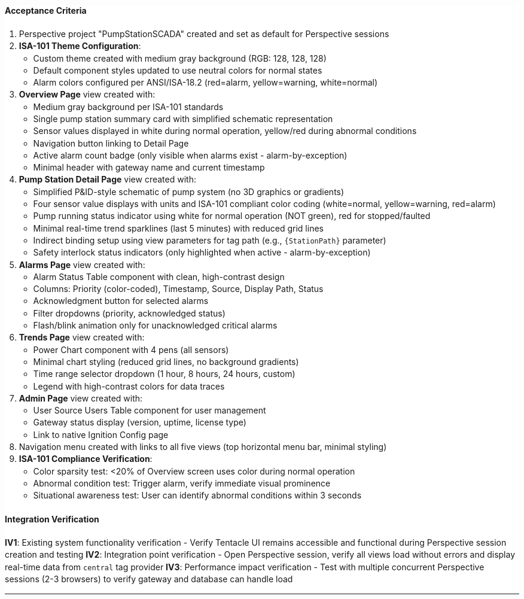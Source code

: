 #### Acceptance Criteria
1. Perspective project "PumpStationSCADA" created and set as default for Perspective sessions
2. **ISA-101 Theme Configuration**:
   - Custom theme created with medium gray background (RGB: 128, 128, 128)
   - Default component styles updated to use neutral colors for normal states
   - Alarm colors configured per ANSI/ISA-18.2 (red=alarm, yellow=warning, white=normal)
3. **Overview Page** view created with:
   - Medium gray background per ISA-101 standards
   - Single pump station summary card with simplified schematic representation
   - Sensor values displayed in white during normal operation, yellow/red during abnormal conditions
   - Navigation button linking to Detail Page
   - Active alarm count badge (only visible when alarms exist - alarm-by-exception)
   - Minimal header with gateway name and current timestamp
4. **Pump Station Detail Page** view created with:
   - Simplified P&ID-style schematic of pump system (no 3D graphics or gradients)
   - Four sensor value displays with units and ISA-101 compliant color coding (white=normal, yellow=warning, red=alarm)
   - Pump running status indicator using white for normal operation (NOT green), red for stopped/faulted
   - Minimal real-time trend sparklines (last 5 minutes) with reduced grid lines
   - Indirect binding setup using view parameters for tag path (e.g., `{StationPath}` parameter)
   - Safety interlock status indicators (only highlighted when active - alarm-by-exception)
5. **Alarms Page** view created with:
   - Alarm Status Table component with clean, high-contrast design
   - Columns: Priority (color-coded), Timestamp, Source, Display Path, Status
   - Acknowledgment button for selected alarms
   - Filter dropdowns (priority, acknowledged status)
   - Flash/blink animation only for unacknowledged critical alarms
6. **Trends Page** view created with:
   - Power Chart component with 4 pens (all sensors)
   - Minimal chart styling (reduced grid lines, no background gradients)
   - Time range selector dropdown (1 hour, 8 hours, 24 hours, custom)
   - Legend with high-contrast colors for data traces
7. **Admin Page** view created with:
   - User Source Users Table component for user management
   - Gateway status display (version, uptime, license type)
   - Link to native Ignition Config page
8. Navigation menu created with links to all five views (top horizontal menu bar, minimal styling)
9. **ISA-101 Compliance Verification**:
   - Color sparsity test: <20% of Overview screen uses color during normal operation
   - Abnormal condition test: Trigger alarm, verify immediate visual prominence
   - Situational awareness test: User can identify abnormal conditions within 3 seconds

#### Integration Verification
**IV1**: Existing system functionality verification - Verify Tentacle UI remains accessible and functional during Perspective session creation and testing
**IV2**: Integration point verification - Open Perspective session, verify all views load without errors and display real-time data from `central` tag provider
**IV3**: Performance impact verification - Test with multiple concurrent Perspective sessions (2-3 browsers) to verify gateway and database can handle load

---